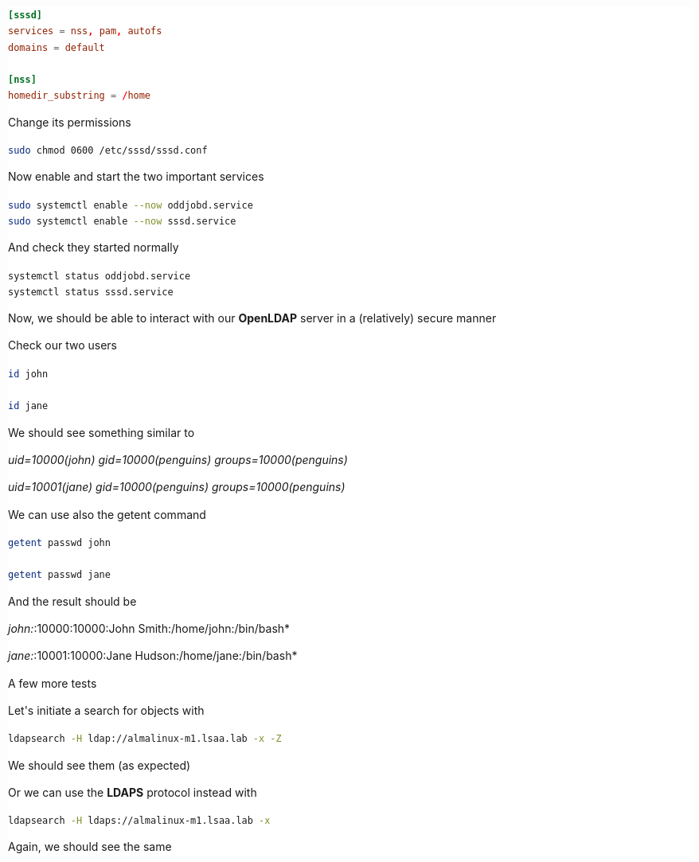 ```conf
[sssd]
services = nss, pam, autofs
domains = default

[nss]
homedir_substring = /home
```
Change its permissions
```sh
sudo chmod 0600 /etc/sssd/sssd.conf
```
Now enable and start the two important services
```sh
sudo systemctl enable --now oddjobd.service
sudo systemctl enable --now sssd.service
```
And check they started normally
```sh
systemctl status oddjobd.service
systemctl status sssd.service
```
Now, we should be able to interact with our **OpenLDAP** server in a (relatively) secure manner

Check our two users
```sh
id john

id jane
```

We should see something similar to

*uid=10000(john) gid=10000(penguins) groups=10000(penguins)*

*uid=10001(jane) gid=10000(penguins) groups=10000(penguins)*

We can use also the getent command
```sh
getent passwd john

getent passwd jane
```

And the result should be

*john:*:10000:10000:John Smith:/home/john:/bin/bash*

*jane:*:10001:10000:Jane Hudson:/home/jane:/bin/bash*

A few more tests

Let's initiate a search for objects with
```sh
ldapsearch -H ldap://almalinux-m1.lsaa.lab -x -Z
```
We should see them (as expected)

Or we can use the **LDAPS** protocol instead with
```sh
ldapsearch -H ldaps://almalinux-m1.lsaa.lab -x
```
Again, we should see the same
